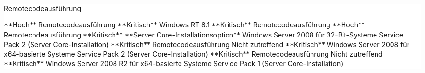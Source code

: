 Remotecodeausführung
</td>
<td style="border:1px solid black;">
**Hoch**  
Remotecodeausführung
</td>
<td style="border:1px solid black;">
**Kritisch**
</td>
</tr>
<tr>
<td style="border:1px solid black;">
Windows RT 8.1
</td>
<td style="border:1px solid black;">
**Kritisch**  
Remotecodeausführung
</td>
<td style="border:1px solid black;">
**Hoch**  
Remotecodeausführung
</td>
<td style="border:1px solid black;">
**Kritisch**
</td>
</tr>
<tr>
<td style="border:1px solid black;" colspan="4">
**Server Core-Installationsoption**
</td>
</tr>
<tr>
<td style="border:1px solid black;">
Windows Server 2008 für 32-Bit-Systeme Service Pack 2 (Server Core-Installation)
</td>
<td style="border:1px solid black;">
**Kritisch**  
Remotecodeausführung
</td>
<td style="border:1px solid black;">
Nicht zutreffend
</td>
<td style="border:1px solid black;">
**Kritisch**
</td>
</tr>
<tr>
<td style="border:1px solid black;">
Windows Server 2008 für x64-basierte Systeme Service Pack 2 (Server Core-Installation)
</td>
<td style="border:1px solid black;">
**Kritisch**  
Remotecodeausführung
</td>
<td style="border:1px solid black;">
Nicht zutreffend
</td>
<td style="border:1px solid black;">
**Kritisch**
</td>
</tr>
<tr>
<td style="border:1px solid black;">
Windows Server 2008 R2 für x64-basierte Systeme Service Pack 1 (Server Core-Installation)
